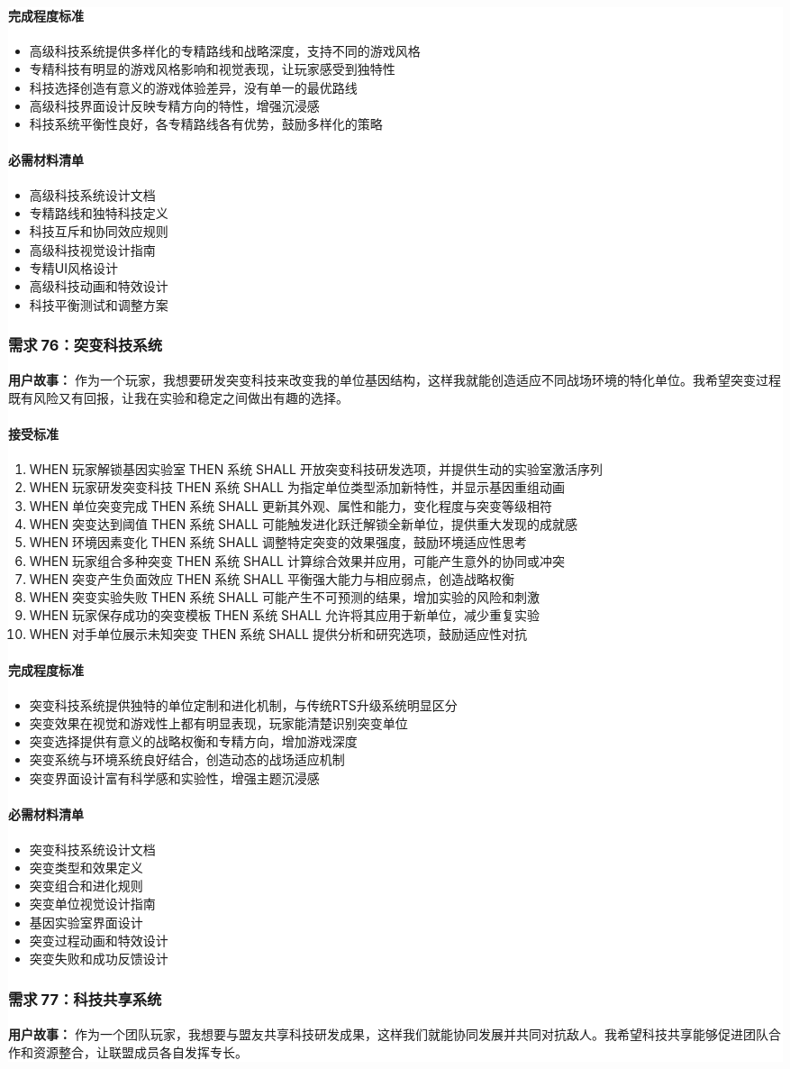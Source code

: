 #### 完成程度标准
- 高级科技系统提供多样化的专精路线和战略深度，支持不同的游戏风格
- 专精科技有明显的游戏风格影响和视觉表现，让玩家感受到独特性
- 科技选择创造有意义的游戏体验差异，没有单一的最优路线
- 高级科技界面设计反映专精方向的特性，增强沉浸感
- 科技系统平衡性良好，各专精路线各有优势，鼓励多样化的策略

#### 必需材料清单
- 高级科技系统设计文档
- 专精路线和独特科技定义
- 科技互斥和协同效应规则
- 高级科技视觉设计指南
- 专精UI风格设计
- 高级科技动画和特效设计
- 科技平衡测试和调整方案

### 需求 76：突变科技系统

**用户故事：** 作为一个玩家，我想要研发突变科技来改变我的单位基因结构，这样我就能创造适应不同战场环境的特化单位。我希望突变过程既有风险又有回报，让我在实验和稳定之间做出有趣的选择。

#### 接受标准
1. WHEN 玩家解锁基因实验室 THEN 系统 SHALL 开放突变科技研发选项，并提供生动的实验室激活序列
2. WHEN 玩家研发突变科技 THEN 系统 SHALL 为指定单位类型添加新特性，并显示基因重组动画
3. WHEN 单位突变完成 THEN 系统 SHALL 更新其外观、属性和能力，变化程度与突变等级相符
4. WHEN 突变达到阈值 THEN 系统 SHALL 可能触发进化跃迁解锁全新单位，提供重大发现的成就感
5. WHEN 环境因素变化 THEN 系统 SHALL 调整特定突变的效果强度，鼓励环境适应性思考
6. WHEN 玩家组合多种突变 THEN 系统 SHALL 计算综合效果并应用，可能产生意外的协同或冲突
7. WHEN 突变产生负面效应 THEN 系统 SHALL 平衡强大能力与相应弱点，创造战略权衡
8. WHEN 突变实验失败 THEN 系统 SHALL 可能产生不可预测的结果，增加实验的风险和刺激
9. WHEN 玩家保存成功的突变模板 THEN 系统 SHALL 允许将其应用于新单位，减少重复实验
10. WHEN 对手单位展示未知突变 THEN 系统 SHALL 提供分析和研究选项，鼓励适应性对抗

#### 完成程度标准
- 突变科技系统提供独特的单位定制和进化机制，与传统RTS升级系统明显区分
- 突变效果在视觉和游戏性上都有明显表现，玩家能清楚识别突变单位
- 突变选择提供有意义的战略权衡和专精方向，增加游戏深度
- 突变系统与环境系统良好结合，创造动态的战场适应机制
- 突变界面设计富有科学感和实验性，增强主题沉浸感

#### 必需材料清单
- 突变科技系统设计文档
- 突变类型和效果定义
- 突变组合和进化规则
- 突变单位视觉设计指南
- 基因实验室界面设计
- 突变过程动画和特效设计
- 突变失败和成功反馈设计

### 需求 77：科技共享系统

**用户故事：** 作为一个团队玩家，我想要与盟友共享科技研发成果，这样我们就能协同发展并共同对抗敌人。我希望科技共享能够促进团队合作和资源整合，让联盟成员各自发挥专长。
